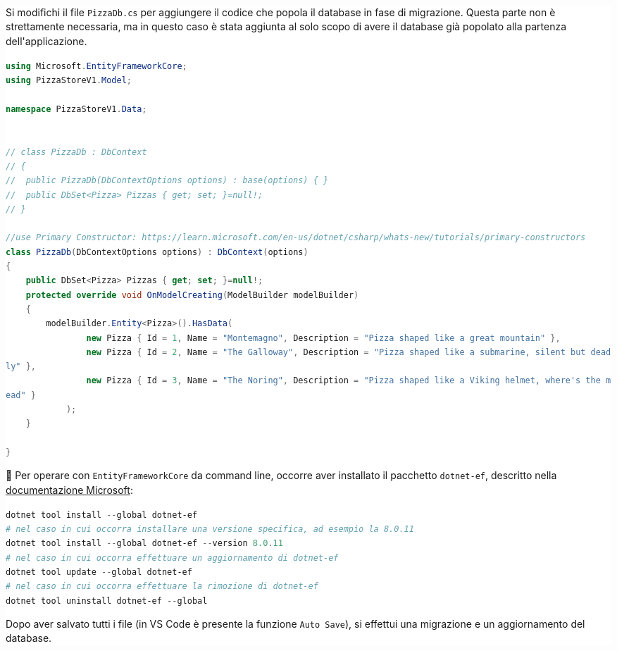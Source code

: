 Si modifichi il file `PizzaDb.cs` per aggiungere il codice che popola il database in fase di migrazione. Questa parte non è strettamente necessaria, ma in questo caso è stata aggiunta al solo scopo di avere il database già popolato alla partenza dell'applicazione.

```cs
using Microsoft.EntityFrameworkCore;
using PizzaStoreV1.Model;

namespace PizzaStoreV1.Data;


// class PizzaDb : DbContext
// {
// 	public PizzaDb(DbContextOptions options) : base(options) { }
// 	public DbSet<Pizza> Pizzas { get; set; }=null!;
// }

//use Primary Constructor: https://learn.microsoft.com/en-us/dotnet/csharp/whats-new/tutorials/primary-constructors
class PizzaDb(DbContextOptions options) : DbContext(options)
{
	public DbSet<Pizza> Pizzas { get; set; }=null!;
	protected override void OnModelCreating(ModelBuilder modelBuilder)
	{
		modelBuilder.Entity<Pizza>().HasData(
				new Pizza { Id = 1, Name = "Montemagno", Description = "Pizza shaped like a great mountain" },
				new Pizza { Id = 2, Name = "The Galloway", Description = "Pizza shaped like a submarine, silent but deadly" },
				new Pizza { Id = 3, Name = "The Noring", Description = "Pizza shaped like a Viking helmet, where's the mead" }
			);
	}

}
```

:memo: Per operare con `EntityFrameworkCore` da command line, occorre aver installato il pacchetto `dotnet-ef`, descritto nella [documentazione Microsoft](https://learn.microsoft.com/en-us/ef/core/cli/dotnet):

```ps1
dotnet tool install --global dotnet-ef
# nel caso in cui occorra installare una versione specifica, ad esempio la 8.0.11
dotnet tool install --global dotnet-ef --version 8.0.11  
# nel caso in cui occorra effettuare un aggiornamento di dotnet-ef
dotnet tool update --global dotnet-ef 
# nel caso in cui occorra effettuare la rimozione di dotnet-ef
dotnet tool uninstall dotnet-ef --global
```

Dopo aver salvato tutti i file (in VS Code è presente la funzione `Auto Save`), si effettui una migrazione e un aggiornamento del database.
